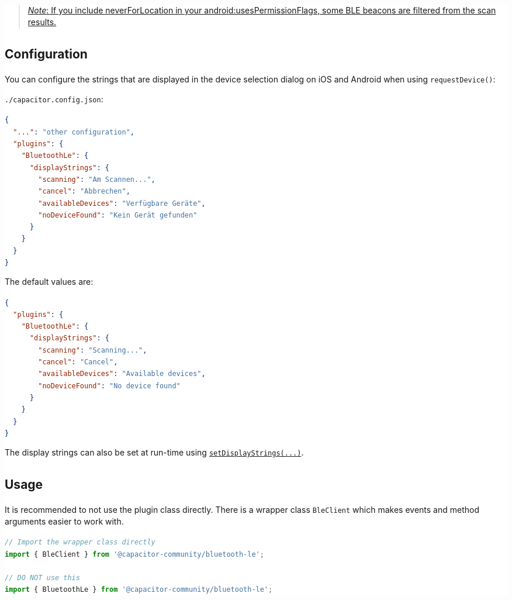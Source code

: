 > [_Note_: If you include neverForLocation in your android:usesPermissionFlags, some BLE beacons are filtered from the scan results.](https://developer.android.com/guide/topics/connectivity/bluetooth/permissions#assert-never-for-location)

## Configuration

You can configure the strings that are displayed in the device selection dialog on iOS and Android when using `requestDevice()`:

`./capacitor.config.json`:

```JSON
{
  "...": "other configuration",
  "plugins": {
    "BluetoothLe": {
      "displayStrings": {
        "scanning": "Am Scannen...",
        "cancel": "Abbrechen",
        "availableDevices": "Verfügbare Geräte",
        "noDeviceFound": "Kein Gerät gefunden"
      }
    }
  }
}
```

The default values are:

```JSON
{
  "plugins": {
    "BluetoothLe": {
      "displayStrings": {
        "scanning": "Scanning...",
        "cancel": "Cancel",
        "availableDevices": "Available devices",
        "noDeviceFound": "No device found"
      }
    }
  }
}
```

The display strings can also be set at run-time using [`setDisplayStrings(...)`](#setdisplaystrings).

## Usage

It is recommended to not use the plugin class directly. There is a wrapper class `BleClient` which makes events and method arguments easier to work with.

```typescript
// Import the wrapper class directly
import { BleClient } from '@capacitor-community/bluetooth-le';

// DO NOT use this
import { BluetoothLe } from '@capacitor-community/bluetooth-le';
```
